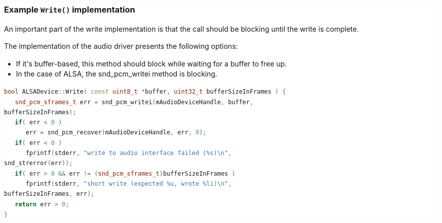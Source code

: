 ### Example `Write()` implementation

An important part of the write implementation is that the 
call should be blocking until the write is complete.

The implementation of the audio driver presents the following options:

* If it's buffer-based, this method should block while waiting 
for a buffer to free up.
* In the case of ALSA, the snd_pcm_writei method is blocking.

```cpp
bool ALSADevice::Write( const uint8_t *buffer, uint32_t bufferSizeInFrames ) { 
   snd_pcm_sframes_t err = snd_pcm_writei(mAudioDeviceHandle, buffer,
bufferSizeInFrames); 
   if( err < 0 )
      err = snd_pcm_recover(mAudioDeviceHandle, err, 0); 
   if( err < 0 )
      fprintf(stderr, "write to audio interface failed (%s)\n", 
snd_strerror(err));
   if( err > 0 && err != (snd_pcm_sframes_t)bufferSizeInFrames ) 
      fprintf(stderr, "short write (expected %u, wrote %li)\n",
bufferSizeInFrames, err); 
   return err > 0;
}
```

[about-api-guides]: /develop/api-guide/about
[set-up-alljoyn-framework]: #setting-up-the-alljoyn-framework
[config-build-env-linux]: /develop/building/linux/build-source
[about-best-practices]: /develop/api-guide/about
[create-register-streamobject]: #create-and-register-streamobject
[declare-sinksearcher-subclass]: #declare-sinksearcher-subclass
